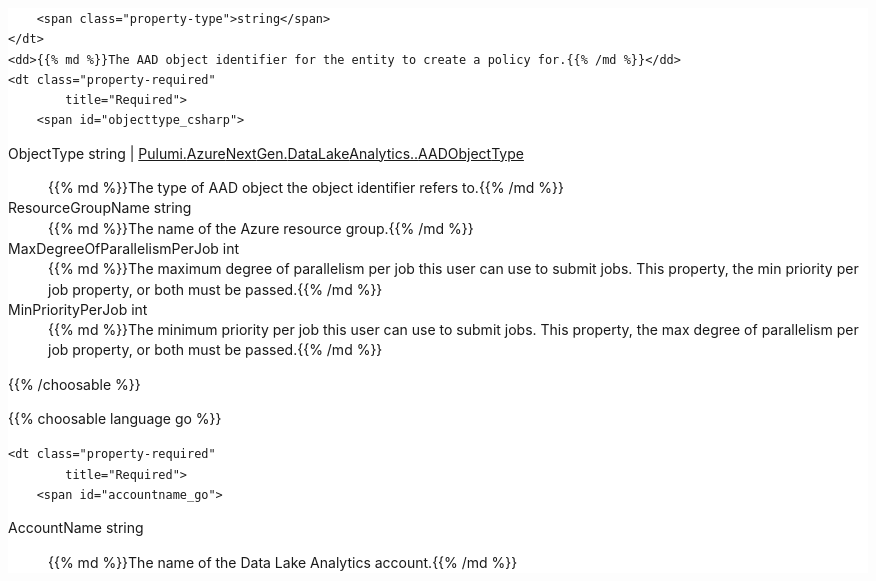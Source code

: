         <span class="property-type">string</span>
    </dt>
    <dd>{{% md %}}The AAD object identifier for the entity to create a policy for.{{% /md %}}</dd>
    <dt class="property-required"
            title="Required">
        <span id="objecttype_csharp">
<a href="#objecttype_csharp" style="color: inherit; text-decoration: inherit;">Object<wbr>Type</a>
</span>
        <span class="property-indicator"></span>
        <span class="property-type">string | <a href="#aadobjecttype">Pulumi.<wbr>Azure<wbr>Next<wbr>Gen.<wbr>Data<wbr>Lake<wbr>Analytics..<wbr>AADObject<wbr>Type</a></span>
    </dt>
    <dd>{{% md %}}The type of AAD object the object identifier refers to.{{% /md %}}</dd>
    <dt class="property-required"
            title="Required">
        <span id="resourcegroupname_csharp">
<a href="#resourcegroupname_csharp" style="color: inherit; text-decoration: inherit;">Resource<wbr>Group<wbr>Name</a>
</span>
        <span class="property-indicator"></span>
        <span class="property-type">string</span>
    </dt>
    <dd>{{% md %}}The name of the Azure resource group.{{% /md %}}</dd>
    <dt class="property-optional"
            title="Optional">
        <span id="maxdegreeofparallelismperjob_csharp">
<a href="#maxdegreeofparallelismperjob_csharp" style="color: inherit; text-decoration: inherit;">Max<wbr>Degree<wbr>Of<wbr>Parallelism<wbr>Per<wbr>Job</a>
</span>
        <span class="property-indicator"></span>
        <span class="property-type">int</span>
    </dt>
    <dd>{{% md %}}The maximum degree of parallelism per job this user can use to submit jobs. This property, the min priority per job property, or both must be passed.{{% /md %}}</dd>
    <dt class="property-optional"
            title="Optional">
        <span id="minpriorityperjob_csharp">
<a href="#minpriorityperjob_csharp" style="color: inherit; text-decoration: inherit;">Min<wbr>Priority<wbr>Per<wbr>Job</a>
</span>
        <span class="property-indicator"></span>
        <span class="property-type">int</span>
    </dt>
    <dd>{{% md %}}The minimum priority per job this user can use to submit jobs. This property, the max degree of parallelism per job property, or both must be passed.{{% /md %}}</dd>
</dl>
{{% /choosable %}}

{{% choosable language go %}}
<dl class="resources-properties">

    <dt class="property-required"
            title="Required">
        <span id="accountname_go">
<a href="#accountname_go" style="color: inherit; text-decoration: inherit;">Account<wbr>Name</a>
</span>
        <span class="property-indicator"></span>
        <span class="property-type">string</span>
    </dt>
    <dd>{{% md %}}The name of the Data Lake Analytics account.{{% /md %}}</dd>
    <dt class="property-required"
            title="Required">
        <span id="computepolicyname_go">